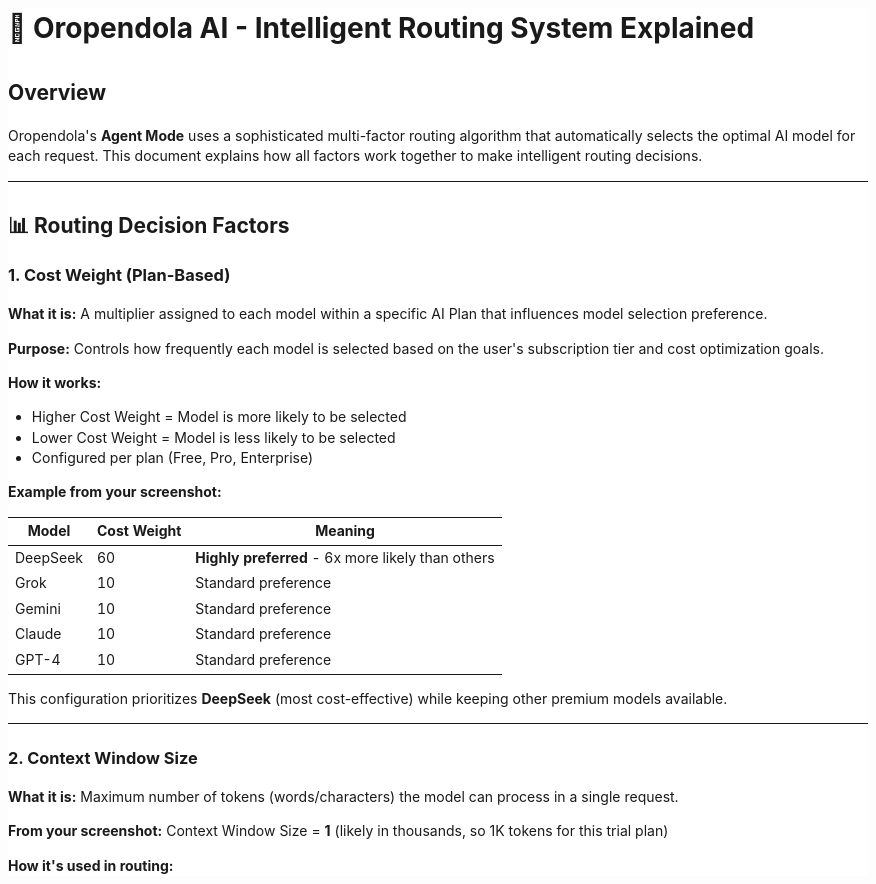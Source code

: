 # 🧠 Oropendola AI - Intelligent Routing System Explained

## Overview

Oropendola's **Agent Mode** uses a sophisticated multi-factor routing algorithm that automatically selects the optimal AI model for each request. This document explains how all factors work together to make intelligent routing decisions.

---

## 📊 Routing Decision Factors

### 1. **Cost Weight** (Plan-Based)

**What it is:** A multiplier assigned to each model within a specific AI Plan that influences model selection preference.

**Purpose:** Controls how frequently each model is selected based on the user's subscription tier and cost optimization goals.

**How it works:**
- Higher Cost Weight = Model is more likely to be selected
- Lower Cost Weight = Model is less likely to be selected
- Configured per plan (Free, Pro, Enterprise)

**Example from your screenshot:**

| Model | Cost Weight | Meaning |
|-------|-------------|---------|
| DeepSeek | 60 | **Highly preferred** - 6x more likely than others |
| Grok | 10 | Standard preference |
| Gemini | 10 | Standard preference |
| Claude | 10 | Standard preference |
| GPT-4 | 10 | Standard preference |

This configuration prioritizes **DeepSeek** (most cost-effective) while keeping other premium models available.

---

### 2. **Context Window Size**

**What it is:** Maximum number of tokens (words/characters) the model can process in a single request.

**From your screenshot:** Context Window Size = **1** (likely in thousands, so 1K tokens for this trial plan)

**How it's used in routing:**

